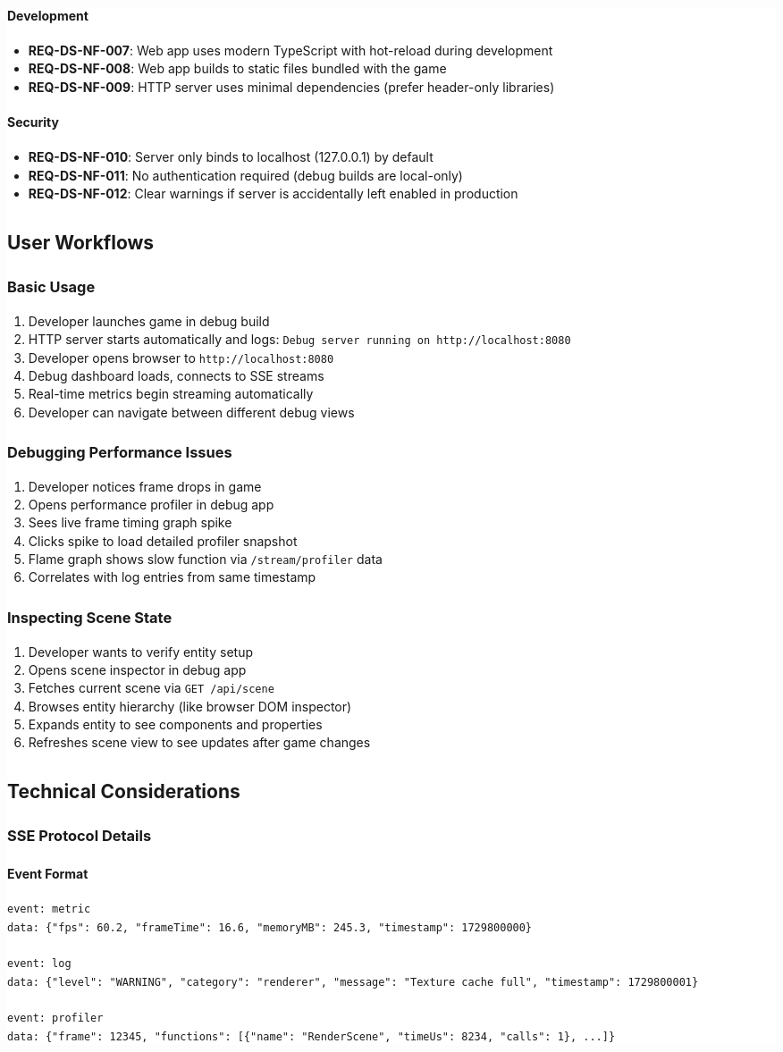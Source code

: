 #### Development
- **REQ-DS-NF-007**: Web app uses modern TypeScript with hot-reload during development
- **REQ-DS-NF-008**: Web app builds to static files bundled with the game
- **REQ-DS-NF-009**: HTTP server uses minimal dependencies (prefer header-only libraries)

#### Security
- **REQ-DS-NF-010**: Server only binds to localhost (127.0.0.1) by default
- **REQ-DS-NF-011**: No authentication required (debug builds are local-only)
- **REQ-DS-NF-012**: Clear warnings if server is accidentally left enabled in production

## User Workflows

### Basic Usage
1. Developer launches game in debug build
2. HTTP server starts automatically and logs: `Debug server running on http://localhost:8080`
3. Developer opens browser to `http://localhost:8080`
4. Debug dashboard loads, connects to SSE streams
5. Real-time metrics begin streaming automatically
6. Developer can navigate between different debug views

### Debugging Performance Issues
1. Developer notices frame drops in game
2. Opens performance profiler in debug app
3. Sees live frame timing graph spike
4. Clicks spike to load detailed profiler snapshot
5. Flame graph shows slow function via `/stream/profiler` data
6. Correlates with log entries from same timestamp

### Inspecting Scene State
1. Developer wants to verify entity setup
2. Opens scene inspector in debug app
3. Fetches current scene via `GET /api/scene`
4. Browses entity hierarchy (like browser DOM inspector)
5. Expands entity to see components and properties
6. Refreshes scene view to see updates after game changes

## Technical Considerations

### SSE Protocol Details

#### Event Format
```
event: metric
data: {"fps": 60.2, "frameTime": 16.6, "memoryMB": 245.3, "timestamp": 1729800000}

event: log
data: {"level": "WARNING", "category": "renderer", "message": "Texture cache full", "timestamp": 1729800001}

event: profiler
data: {"frame": 12345, "functions": [{"name": "RenderScene", "timeUs": 8234, "calls": 1}, ...]}
```
